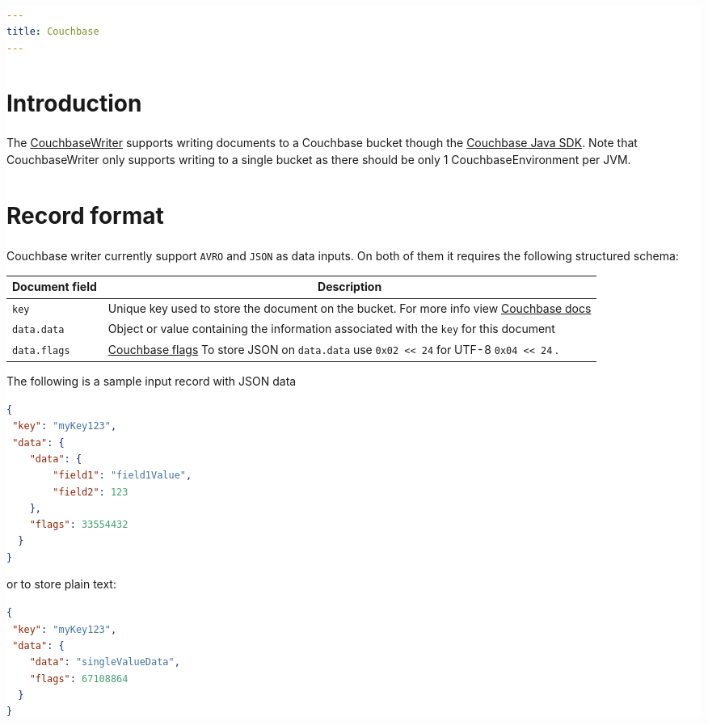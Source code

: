 ```yaml
---
title: Couchbase
---
```


# Introduction
The [CouchbaseWriter](https://github.com/apache/gobblin/blob/master/gobblin-modules/gobblin-couchbase/src/main/java/org/apache/gobblin/couchbase/writer/CouchbaseWriter.java) supports writing documents to a Couchbase bucket though the [Couchbase Java SDK](https://docs.couchbase.com/java-sdk/current/start-using-sdk.html). Note that CouchbaseWriter only supports writing to a single bucket as there should be only 1 CouchbaseEnvironment per JVM.


# Record format
Couchbase writer currently support `AVRO` and `JSON` as data inputs. On both of them it requires the following structured schema:


| Document field | Description |
| -------------- | ----------- |
| `key` | Unique key used to store the document on the bucket. For more info view [Couchbase docs](https://developer.couchbase.com/documentation/server/3.x/developer/dev-guide-3.0/keys-values.html)  |
| `data.data` | Object or value containing the information associated with the `key` for this document |
| `data.flags` | [Couchbase flags](https://docs.couchbase.com/server/4.1/developer-guide/transcoders.html) To store JSON on `data.data` use `0x02 << 24` for UTF-8 `0x04 << 24` . |

The following is a sample input record with JSON data

```json
{
 "key": "myKey123",
 "data": {
    "data": {
        "field1": "field1Value",
        "field2": 123
    },
    "flags": 33554432
  }
}
```

or to store plain text:

```json
{
 "key": "myKey123",
 "data": {
    "data": "singleValueData",
    "flags": 67108864
  }
}
```
